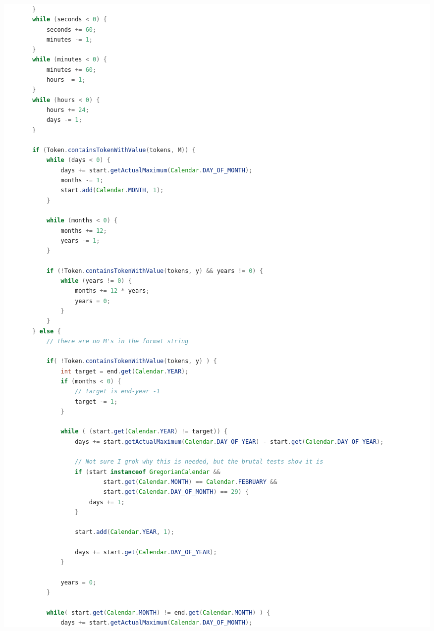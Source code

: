 ```java
        }
        while (seconds < 0) {
            seconds += 60;
            minutes -= 1;
        }
        while (minutes < 0) {
            minutes += 60;
            hours -= 1;
        }
        while (hours < 0) {
            hours += 24;
            days -= 1;
        }
       
        if (Token.containsTokenWithValue(tokens, M)) {
            while (days < 0) {
                days += start.getActualMaximum(Calendar.DAY_OF_MONTH);
                months -= 1;
                start.add(Calendar.MONTH, 1);
            }

            while (months < 0) {
                months += 12;
                years -= 1;
            }

            if (!Token.containsTokenWithValue(tokens, y) && years != 0) {
                while (years != 0) {
                    months += 12 * years;
                    years = 0;
                }
            }
        } else {
            // there are no M's in the format string

            if( !Token.containsTokenWithValue(tokens, y) ) {
                int target = end.get(Calendar.YEAR);
                if (months < 0) {
                    // target is end-year -1
                    target -= 1;
                }
                
                while ( (start.get(Calendar.YEAR) != target)) {
                    days += start.getActualMaximum(Calendar.DAY_OF_YEAR) - start.get(Calendar.DAY_OF_YEAR);
                    
                    // Not sure I grok why this is needed, but the brutal tests show it is
                    if (start instanceof GregorianCalendar &&
                            start.get(Calendar.MONTH) == Calendar.FEBRUARY &&
                            start.get(Calendar.DAY_OF_MONTH) == 29) {
                        days += 1;
                    }
                    
                    start.add(Calendar.YEAR, 1);
                    
                    days += start.get(Calendar.DAY_OF_YEAR);
                }
                
                years = 0;
            }
            
            while( start.get(Calendar.MONTH) != end.get(Calendar.MONTH) ) {
                days += start.getActualMaximum(Calendar.DAY_OF_MONTH);
```